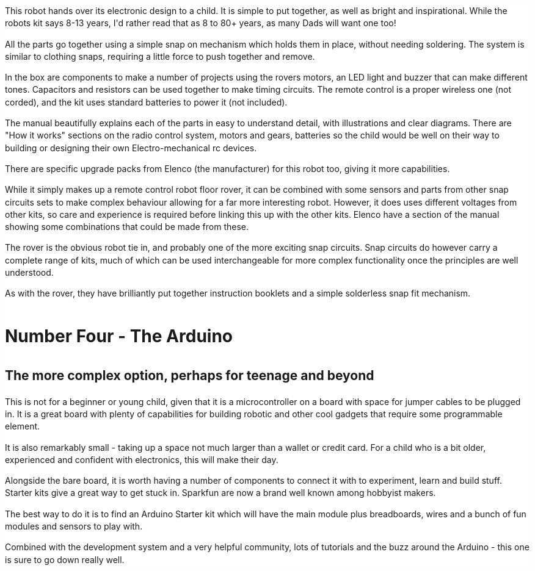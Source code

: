 This robot hands over its electronic design to a child. It is simple to put together, as well as bright and inspirational. While the robots kit says 8-13 years, I'd rather read that as 8 to 80+ years, as many Dads will want one too!

All the parts go together using a simple snap on mechanism which holds them in place, without needing soldering. The system is similar to clothing snaps, requiring a little force to push together and remove.

In the box are components to make a number of projects using the rovers motors, an LED light and buzzer that can make different tones. Capacitors and resistors can be used together to make timing circuits. The remote control is a proper wireless one (not corded), and the kit uses standard batteries to power it (not included).

The manual beautifully explains each of the parts in easy to understand detail, with illustrations and clear diagrams. There are "How it works" sections on the radio control system, motors and gears, batteries so the child would be well on their way to building or designing their own Electro-mechanical rc devices.

There are specific upgrade packs from Elenco (the manufacturer) for this robot too, giving it more capabilities.

While it simply makes up a remote control robot floor rover, it can be combined with some sensors and parts from other snap circuits sets to make complex behaviour allowing for a far more interesting robot. However, it does uses different voltages from other kits, so care and experience is required before linking this up with the other kits. Elenco have a section of the manual showing some combinations that could be made from these.

The rover is the obvious robot tie in, and probably one of the more exciting snap circuits. Snap circuits do however carry a complete range of kits, much of which can be used interchangeable for more complex functionality once the principles are well understood.

As with the rover, they have brilliantly put together instruction booklets and a simple solderless snap fit mechanism.

# Number Four - The Arduino

## The more complex option, perhaps for teenage and beyond

This is not for a beginner or young child, given that it is a microcontroller on a board with space for jumper cables to be plugged in. It is a great board with plenty of capabilities for building robotic and other cool gadgets that require some programmable element.

It is also remarkably small - taking up a space not much larger than a wallet or credit card. For a child who is a bit older, experienced and confident with electronics, this will make their day.

Alongside the bare board, it is worth having a number of components to connect it with to experiment, learn and build stuff. Starter kits give a great way to get stuck in. Sparkfun are now a brand well known among hobbyist makers.

The best way to do it is to find an Arduino Starter kit which will have the main module plus breadboards, wires and a bunch of fun modules and sensors to play with.

Combined with the development system and a very helpful community, lots of tutorials and the buzz around the Arduino - this one is sure to go down really well.
